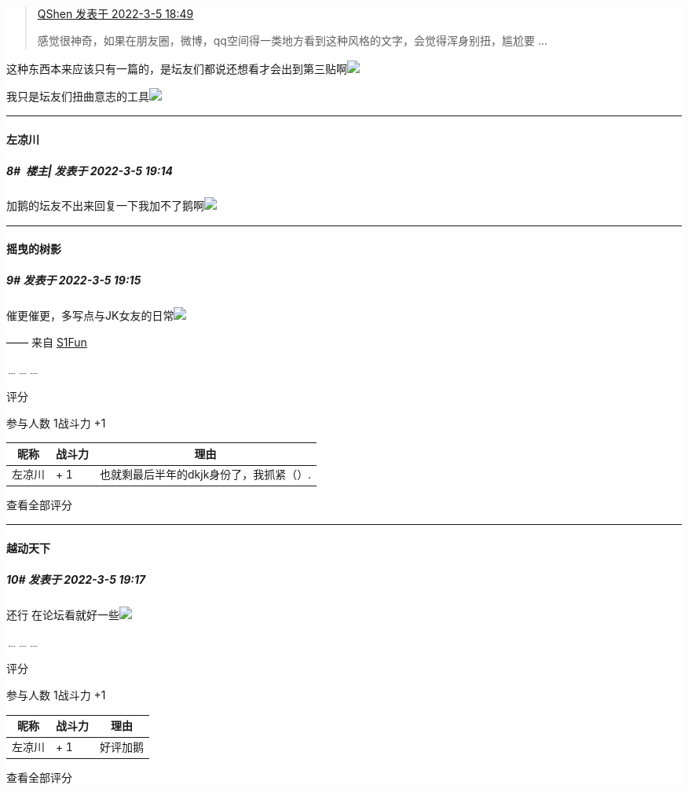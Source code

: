 <blockquote><a href="httphttps://bbs.saraba1st.com/2b/forum.php?mod=redirect&amp;goto=findpost&amp;pid=54928215&amp;ptid=2056167" target="_blank">QShen 发表于 2022-3-5 18:49</a>

感觉很神奇，如果在朋友圈，微博，qq空间得一类地方看到这种风格的文字，会觉得浑身别扭，尴尬要 ...</blockquote>
这种东西本来应该只有一篇的，是坛友们都说还想看才会出到第三贴啊<img src="https://static.saraba1st.com/image/smiley/face2017/067.png" referrerpolicy="no-referrer">

我只是坛友们扭曲意志的工具<img src="https://static.saraba1st.com/image/smiley/face2017/009.gif" referrerpolicy="no-referrer">

*****

####  左凉川  
##### 8#         楼主| 发表于 2022-3-5 19:14

加鹅的坛友不出来回复一下我加不了鹅啊<img src="https://static.saraba1st.com/image/smiley/face2017/052.png" referrerpolicy="no-referrer">

*****

####  摇曳的树影  
##### 9#       发表于 2022-3-5 19:15

催更催更，多写点与JK女友的日常<img src="https://static.saraba1st.com/image/smiley/face2017/037.png" referrerpolicy="no-referrer">

—— 来自 [S1Fun](https://s1fun.koalcat.com)

﹍﹍﹍

评分

 参与人数 1战斗力 +1

|昵称|战斗力|理由|
|----|---|---|
| 左凉川| + 1|也就剩最后半年的dkjk身份了，我抓紧（）.|

查看全部评分

*****

####  越动天下  
##### 10#       发表于 2022-3-5 19:17

还行 在论坛看就好一些<img src="https://static.saraba1st.com/image/smiley/face2017/067.png" referrerpolicy="no-referrer">

﹍﹍﹍

评分

 参与人数 1战斗力 +1

|昵称|战斗力|理由|
|----|---|---|
| 左凉川| + 1|好评加鹅|

查看全部评分
